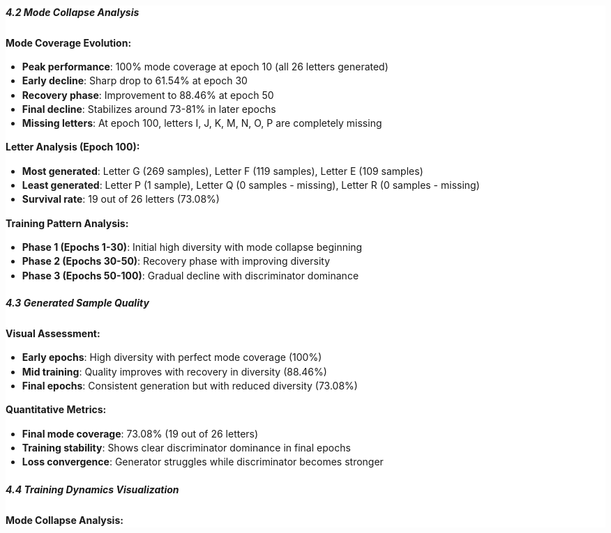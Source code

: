 ##### 4.2 Mode Collapse Analysis

**Mode Coverage Evolution:**
- **Peak performance**: 100% mode coverage at epoch 10 (all 26 letters generated)
- **Early decline**: Sharp drop to 61.54% at epoch 30
- **Recovery phase**: Improvement to 88.46% at epoch 50
- **Final decline**: Stabilizes around 73-81% in later epochs
- **Missing letters**: At epoch 100, letters I, J, K, M, N, O, P are completely missing

**Letter Analysis (Epoch 100):**
- **Most generated**: Letter G (269 samples), Letter F (119 samples), Letter E (109 samples)
- **Least generated**: Letter P (1 sample), Letter Q (0 samples - missing), Letter R (0 samples - missing)
- **Survival rate**: 19 out of 26 letters (73.08%)

**Training Pattern Analysis:**
- **Phase 1 (Epochs 1-30)**: Initial high diversity with mode collapse beginning
- **Phase 2 (Epochs 30-50)**: Recovery phase with improving diversity
- **Phase 3 (Epochs 50-100)**: Gradual decline with discriminator dominance

##### 4.3 Generated Sample Quality

**Visual Assessment:**
- **Early epochs**: High diversity with perfect mode coverage (100%)
- **Mid training**: Quality improves with recovery in diversity (88.46%)
- **Final epochs**: Consistent generation but with reduced diversity (73.08%)

**Quantitative Metrics:**
- **Final mode coverage**: 73.08% (19 out of 26 letters)
- **Training stability**: Shows clear discriminator dominance in final epochs
- **Loss convergence**: Generator struggles while discriminator becomes stronger

##### 4.4 Training Dynamics Visualization

**Mode Collapse Analysis:**
